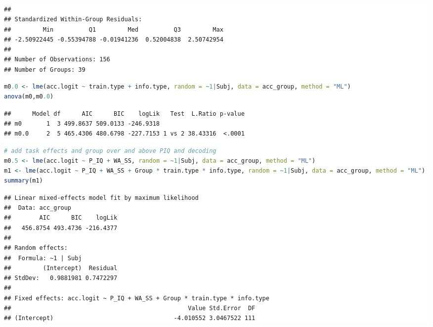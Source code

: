     ## 
    ## Standardized Within-Group Residuals:
    ##         Min          Q1         Med          Q3         Max 
    ## -2.50922445 -0.55394788 -0.01941236  0.52004838  2.50742954 
    ## 
    ## Number of Observations: 156
    ## Number of Groups: 39

``` r
m0.0 <- lme(acc.logit ~ train.type + info.type, random = ~1|Subj, data = acc_group, method = "ML")
anova(m0,m0.0)
```

    ##      Model df      AIC      BIC    logLik   Test  L.Ratio p-value
    ## m0       1  3 499.8637 509.0133 -246.9318                        
    ## m0.0     2  5 465.4306 480.6798 -227.7153 1 vs 2 38.43316  <.0001

``` r
# add task effects and group over and above PIQ and decoding
m0.5 <- lme(acc.logit ~ P_IQ + WA_SS, random = ~1|Subj, data = acc_group, method = "ML")
m1 <- lme(acc.logit ~ P_IQ + WA_SS + Group * train.type * info.type, random = ~1|Subj, data = acc_group, method = "ML")
summary(m1)
```

    ## Linear mixed-effects model fit by maximum likelihood
    ##  Data: acc_group 
    ##        AIC      BIC    logLik
    ##   456.8754 493.4736 -216.4377
    ## 
    ## Random effects:
    ##  Formula: ~1 | Subj
    ##         (Intercept)  Residual
    ## StdDev:   0.9881981 0.7472297
    ## 
    ## Fixed effects: acc.logit ~ P_IQ + WA_SS + Group * train.type * info.type 
    ##                                                  Value Std.Error  DF
    ## (Intercept)                                  -4.010552 3.0467522 111